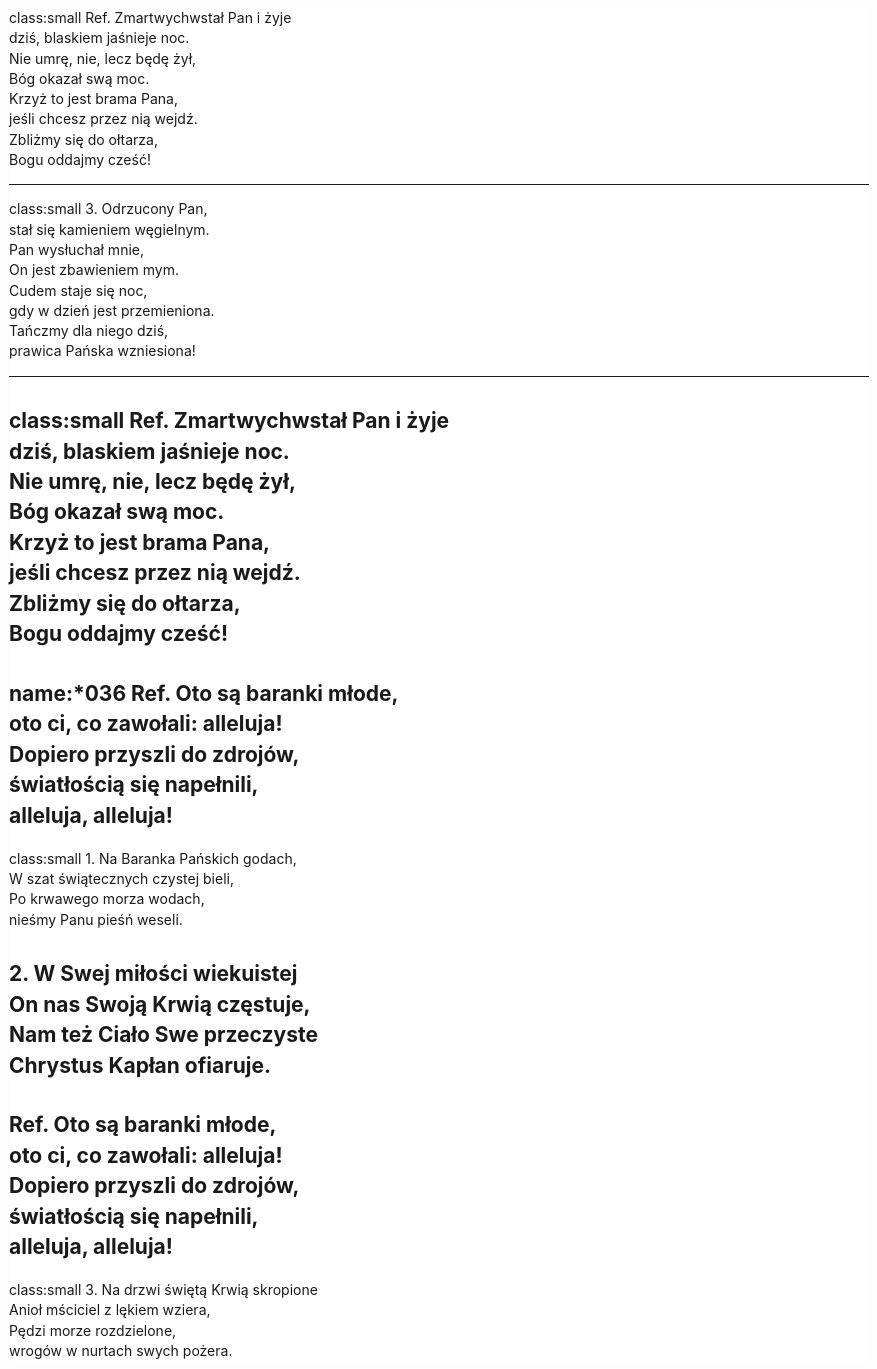 class:small
Ref. Zmartwychwstał Pan i żyje  
dziś, blaskiem jaśnieje noc.  
Nie umrę, nie, lecz będę żył,  
Bóg okazał swą moc.  
Krzyż to jest brama Pana,  
jeśli chcesz przez nią wejdź.  
Zbliżmy się do ołtarza,  
Bogu oddajmy cześć!  

---
class:small
3\. Odrzucony Pan,  
stał się kamieniem węgielnym.  
Pan wysłuchał mnie,  
On jest zbawieniem mym.  
Cudem staje się noc,  
gdy w dzień jest przemieniona.  
Tańczmy dla niego dziś,  
prawica Pańska wzniesiona!  

---
class:small
Ref. Zmartwychwstał Pan i żyje  
dziś, blaskiem jaśnieje noc.  
Nie umrę, nie, lecz będę żył,  
Bóg okazał swą moc.  
Krzyż to jest brama Pana,  
jeśli chcesz przez nią wejdź.  
Zbliżmy się do ołtarza,  
Bogu oddajmy cześć!  
---
name:*036
Ref. Oto są baranki młode,  
oto ci, co zawołali: alleluja!  
Dopiero przyszli do zdrojów,  
światłością się napełnili,  
alleluja, alleluja!  
---
class:small
1\. Na Baranka Pańskich godach,  
W szat świątecznych czystej bieli,  
Po krwawego morza wodach,  
nieśmy Panu pieśń weseli.  

2\. W Swej miłości wiekuistej  
On nas Swoją Krwią częstuje,  
Nam też Ciało Swe przeczyste  
Chrystus Kapłan ofiaruje.  
---
Ref. Oto są baranki młode,  
oto ci, co zawołali: alleluja!  
Dopiero przyszli do zdrojów,  
światłością się napełnili,  
alleluja, alleluja!  
---
class:small
3\. Na drzwi świętą Krwią skropione  
Anioł mściciel z lękiem wziera,  
Pędzi morze rozdzielone,  
wrogów w nurtach swych pożera.  
